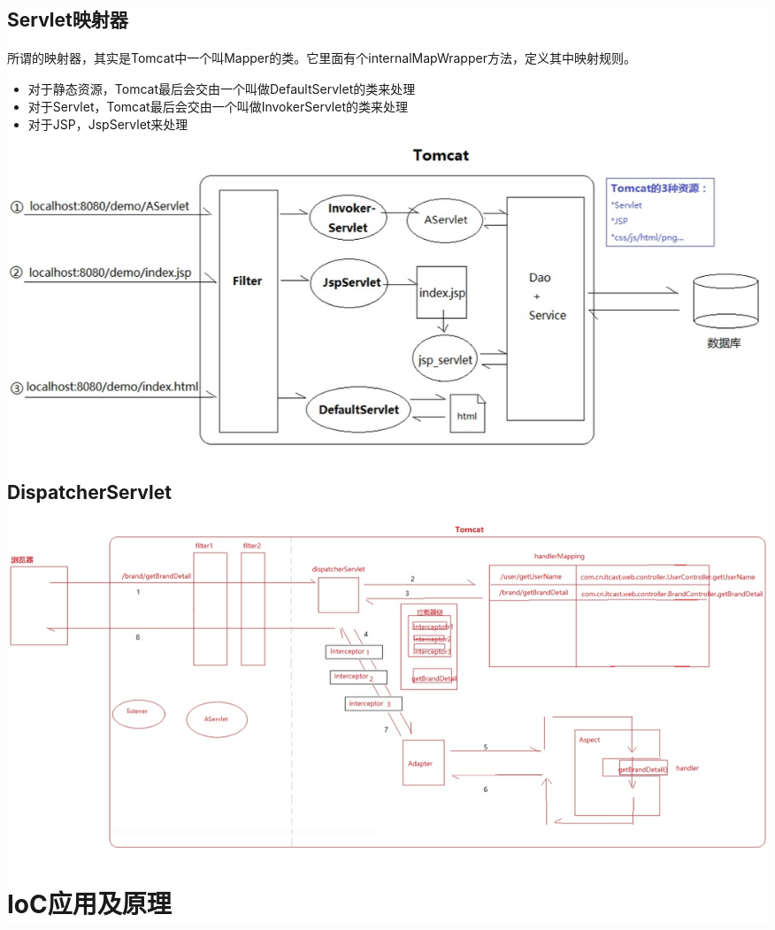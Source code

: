 ## Servlet映射器

所谓的映射器，其实是Tomcat中一个叫Mapper的类。它里面有个internalMapWrapper方法，定义其中映射规则。

- 对于静态资源，Tomcat最后会交由一个叫做DefaultServlet的类来处理
- 对于Servlet，Tomcat最后会交由一个叫做InvokerServlet的类来处理
- 对于JSP，JspServlet来处理

![](image/Snipaste_2019-08-19_10-12-11.png)

## DispatcherServlet

![](image/Snipaste_2019-08-19_10-25-09.png)

# IoC应用及原理
